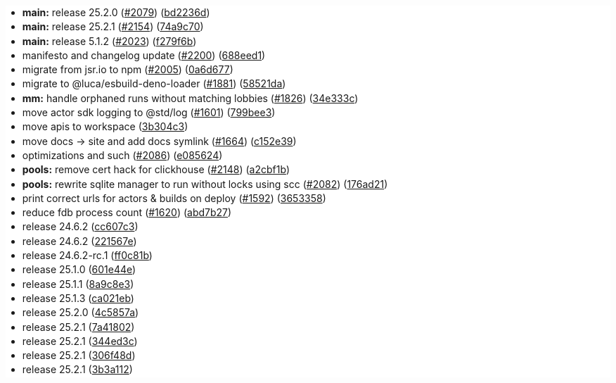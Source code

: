 * **main:** release 25.2.0 ([#2079](https://github.com/isaka/rivet_actor/issues/2079)) ([bd2236d](https://github.com/isaka/rivet_actor/commit/bd2236d51c552a0acbd51e321c794a7408531d97))
* **main:** release 25.2.1 ([#2154](https://github.com/isaka/rivet_actor/issues/2154)) ([74a9c70](https://github.com/isaka/rivet_actor/commit/74a9c70e995d64f2422bdbda466e333901cf89f7))
* **main:** release 5.1.2 ([#2023](https://github.com/isaka/rivet_actor/issues/2023)) ([f279f6b](https://github.com/isaka/rivet_actor/commit/f279f6be26ff73db77f1e210c6b1f189ed477b9e))
* manifesto and changelog update ([#2200](https://github.com/isaka/rivet_actor/issues/2200)) ([688eed1](https://github.com/isaka/rivet_actor/commit/688eed1a21e073784452b44ea9a7f6ad758b1dcf))
* migrate from jsr.io to npm ([#2005](https://github.com/isaka/rivet_actor/issues/2005)) ([0a6d677](https://github.com/isaka/rivet_actor/commit/0a6d67741e073bf64930b48de4381099a4c48abc))
* migrate to @luca/esbuild-deno-loader ([#1881](https://github.com/isaka/rivet_actor/issues/1881)) ([58521da](https://github.com/isaka/rivet_actor/commit/58521da754d54638a5f44556f087348a4e1ba611))
* **mm:** handle orphaned runs without matching lobbies ([#1826](https://github.com/isaka/rivet_actor/issues/1826)) ([34e333c](https://github.com/isaka/rivet_actor/commit/34e333c819c3d6d3c77aabc19e514141398bf962))
* move actor sdk logging to @std/log ([#1601](https://github.com/isaka/rivet_actor/issues/1601)) ([799bee3](https://github.com/isaka/rivet_actor/commit/799bee330fd9568e74dd7d9134887c873e39ede6))
* move apis to workspace ([3b304c3](https://github.com/isaka/rivet_actor/commit/3b304c34a1a8e36e1d21f0dea630d57f7499943d))
* move docs -&gt; site and add docs symlink ([#1664](https://github.com/isaka/rivet_actor/issues/1664)) ([c152e39](https://github.com/isaka/rivet_actor/commit/c152e39f381315d2ab95a3994a5db7ee3d333289))
* optimizations and such ([#2086](https://github.com/isaka/rivet_actor/issues/2086)) ([e085624](https://github.com/isaka/rivet_actor/commit/e0856241a69b744fa22e290e8220fa1d500a1cfc))
* **pools:** remove cert hack for clickhouse ([#2148](https://github.com/isaka/rivet_actor/issues/2148)) ([a2cbf1b](https://github.com/isaka/rivet_actor/commit/a2cbf1bf4f92686b3bd2a19628ee2a997e6b680d))
* **pools:** rewrite sqlite manager to run without locks using scc ([#2082](https://github.com/isaka/rivet_actor/issues/2082)) ([176ad21](https://github.com/isaka/rivet_actor/commit/176ad21cf22275e8322e6f1903d757a06f45f846))
* print correct urls for actors & builds on deploy ([#1592](https://github.com/isaka/rivet_actor/issues/1592)) ([3653358](https://github.com/isaka/rivet_actor/commit/36533580cb498814c604efd7d3c4a0c31c23e417))
* reduce fdb process count ([#1620](https://github.com/isaka/rivet_actor/issues/1620)) ([abd7b27](https://github.com/isaka/rivet_actor/commit/abd7b27d637e3bbc038aa8fe2ed7c9e1ee3dc497))
* release 24.6.2 ([cc607c3](https://github.com/isaka/rivet_actor/commit/cc607c321636eb4072c4707bb6862d3e7afedcfb))
* release 24.6.2 ([221567e](https://github.com/isaka/rivet_actor/commit/221567edf18bee18caeefccb58164ef47ef5173c))
* release 24.6.2-rc.1 ([ff0c81b](https://github.com/isaka/rivet_actor/commit/ff0c81b143dac1437086d4f488546ecf940524e4))
* release 25.1.0 ([601e44e](https://github.com/isaka/rivet_actor/commit/601e44ef4bc1c1f45d6b7b42b92d6ce3e4d1351d))
* release 25.1.1 ([8a9c8e3](https://github.com/isaka/rivet_actor/commit/8a9c8e331953b0371a52773a2e8497ad5cb370f5))
* release 25.1.3 ([ca021eb](https://github.com/isaka/rivet_actor/commit/ca021eb2ad3d367d4f96860390d46d521465ee5a))
* release 25.2.0 ([4c5857a](https://github.com/isaka/rivet_actor/commit/4c5857a257872093b3ee7bfd6fdd10af1bee18e3))
* release 25.2.1 ([7a41802](https://github.com/isaka/rivet_actor/commit/7a4180205598624c66b48089530763e12abeadf4))
* release 25.2.1 ([344ed3c](https://github.com/isaka/rivet_actor/commit/344ed3c20242e708700d7f097111fd665b31e26d))
* release 25.2.1 ([306f48d](https://github.com/isaka/rivet_actor/commit/306f48dc0abe2d4171e97b520ebfff91dc9aa7f5))
* release 25.2.1 ([3b3a112](https://github.com/isaka/rivet_actor/commit/3b3a112d235468136ed42243e29a6d04219b5a42))
